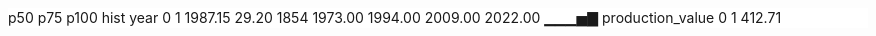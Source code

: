<th style="text-align:right;">
p50
</th>
<th style="text-align:right;">
p75
</th>
<th style="text-align:right;">
p100
</th>
<th style="text-align:left;">
hist
</th>
</tr>
</thead>
<tbody>
<tr>
<td style="text-align:left;">
year
</td>
<td style="text-align:right;">
0
</td>
<td style="text-align:right;">
1
</td>
<td style="text-align:right;">
1987.15
</td>
<td style="text-align:right;">
29.20
</td>
<td style="text-align:right;">
1854
</td>
<td style="text-align:right;">
1973.00
</td>
<td style="text-align:right;">
1994.00
</td>
<td style="text-align:right;">
2009.00
</td>
<td style="text-align:right;">
2022.00
</td>
<td style="text-align:left;">
▁▁▁▅▇
</td>
</tr>
<tr>
<td style="text-align:left;">
production_value
</td>
<td style="text-align:right;">
0
</td>
<td style="text-align:right;">
1
</td>
<td style="text-align:right;">
412.71
</td>
<td style="text-align:right;">